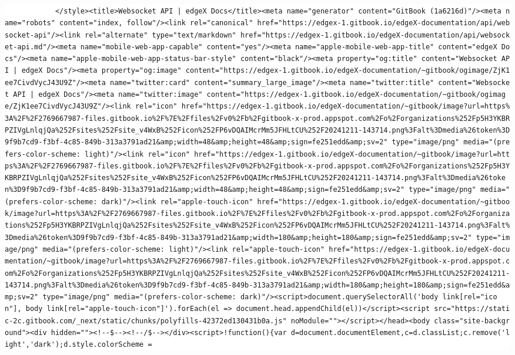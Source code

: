                 </style><title>Websocket API | edgeX Docs</title><meta name="generator" content="GitBook (1a6216d)"/><meta name="robots" content="index, follow"/><link rel="canonical" href="https://edgex-1.gitbook.io/edgeX-documentation/api/websocket-api"/><link rel="alternate" type="text/markdown" href="https://edgex-1.gitbook.io/edgeX-documentation/api/websocket-api.md"/><meta name="mobile-web-app-capable" content="yes"/><meta name="apple-mobile-web-app-title" content="edgeX Docs"/><meta name="apple-mobile-web-app-status-bar-style" content="black"/><meta property="og:title" content="Websocket API | edgeX Docs"/><meta property="og:image" content="https://edgex-1.gitbook.io/edgeX-documentation/~gitbook/ogimage/ZjK1ee7CivdVycJ43U9Z"/><meta name="twitter:card" content="summary_large_image"/><meta name="twitter:title" content="Websocket API | edgeX Docs"/><meta name="twitter:image" content="https://edgex-1.gitbook.io/edgeX-documentation/~gitbook/ogimage/ZjK1ee7CivdVycJ43U9Z"/><link rel="icon" href="https://edgex-1.gitbook.io/edgeX-documentation/~gitbook/image?url=https%3A%2F%2F2769667987-files.gitbook.io%2F%7E%2Ffiles%2Fv0%2Fb%2Fgitbook-x-prod.appspot.com%2Fo%2Forganizations%252Fp5H3YKBRPZIVgLnlqjQa%252Fsites%252Fsite_v4WxB%252Ficon%252FP6vDQAIMcrMm5JFHLtCU%252F20241211-143714.png%3Falt%3Dmedia%26token%3D9f9b7cd9-f3bf-4c85-849b-313a3791ad21&amp;width=48&amp;height=48&amp;sign=fe251edd&amp;sv=2" type="image/png" media="(prefers-color-scheme: light)"/><link rel="icon" href="https://edgex-1.gitbook.io/edgeX-documentation/~gitbook/image?url=https%3A%2F%2F2769667987-files.gitbook.io%2F%7E%2Ffiles%2Fv0%2Fb%2Fgitbook-x-prod.appspot.com%2Fo%2Forganizations%252Fp5H3YKBRPZIVgLnlqjQa%252Fsites%252Fsite_v4WxB%252Ficon%252FP6vDQAIMcrMm5JFHLtCU%252F20241211-143714.png%3Falt%3Dmedia%26token%3D9f9b7cd9-f3bf-4c85-849b-313a3791ad21&amp;width=48&amp;height=48&amp;sign=fe251edd&amp;sv=2" type="image/png" media="(prefers-color-scheme: dark)"/><link rel="apple-touch-icon" href="https://edgex-1.gitbook.io/edgeX-documentation/~gitbook/image?url=https%3A%2F%2F2769667987-files.gitbook.io%2F%7E%2Ffiles%2Fv0%2Fb%2Fgitbook-x-prod.appspot.com%2Fo%2Forganizations%252Fp5H3YKBRPZIVgLnlqjQa%252Fsites%252Fsite_v4WxB%252Ficon%252FP6vDQAIMcrMm5JFHLtCU%252F20241211-143714.png%3Falt%3Dmedia%26token%3D9f9b7cd9-f3bf-4c85-849b-313a3791ad21&amp;width=180&amp;height=180&amp;sign=fe251edd&amp;sv=2" type="image/png" media="(prefers-color-scheme: light)"/><link rel="apple-touch-icon" href="https://edgex-1.gitbook.io/edgeX-documentation/~gitbook/image?url=https%3A%2F%2F2769667987-files.gitbook.io%2F%7E%2Ffiles%2Fv0%2Fb%2Fgitbook-x-prod.appspot.com%2Fo%2Forganizations%252Fp5H3YKBRPZIVgLnlqjQa%252Fsites%252Fsite_v4WxB%252Ficon%252FP6vDQAIMcrMm5JFHLtCU%252F20241211-143714.png%3Falt%3Dmedia%26token%3D9f9b7cd9-f3bf-4c85-849b-313a3791ad21&amp;width=180&amp;height=180&amp;sign=fe251edd&amp;sv=2" type="image/png" media="(prefers-color-scheme: dark)"/><script>document.querySelectorAll('body link[rel="icon"], body link[rel="apple-touch-icon"]').forEach(el => document.head.appendChild(el))</script><script src="https://static-2c.gitbook.com/_next/static/chunks/polyfills-42372ed130431b0a.js" noModule=""></script></head><body class="site-background"><div hidden=""><!--$--><!--/$--></div><script>!function(){var d=document.documentElement,c=d.classList;c.remove('light','dark');d.style.colorScheme =